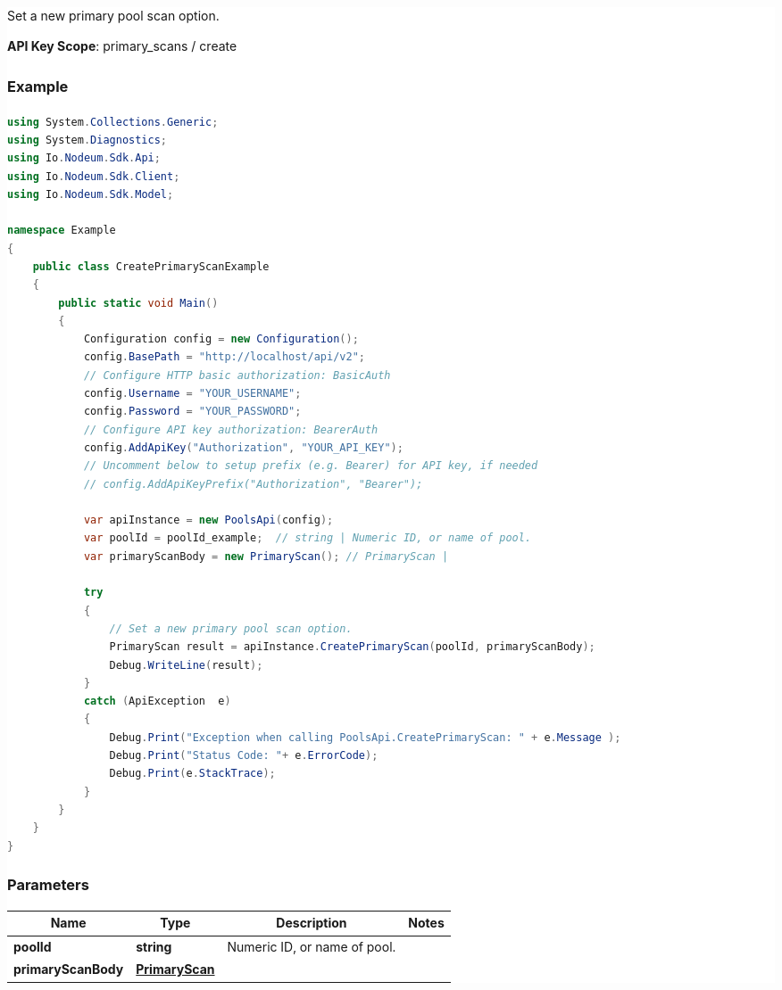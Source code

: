 Set a new primary pool scan option.

**API Key Scope**: primary_scans / create

### Example
```csharp
using System.Collections.Generic;
using System.Diagnostics;
using Io.Nodeum.Sdk.Api;
using Io.Nodeum.Sdk.Client;
using Io.Nodeum.Sdk.Model;

namespace Example
{
    public class CreatePrimaryScanExample
    {
        public static void Main()
        {
            Configuration config = new Configuration();
            config.BasePath = "http://localhost/api/v2";
            // Configure HTTP basic authorization: BasicAuth
            config.Username = "YOUR_USERNAME";
            config.Password = "YOUR_PASSWORD";
            // Configure API key authorization: BearerAuth
            config.AddApiKey("Authorization", "YOUR_API_KEY");
            // Uncomment below to setup prefix (e.g. Bearer) for API key, if needed
            // config.AddApiKeyPrefix("Authorization", "Bearer");

            var apiInstance = new PoolsApi(config);
            var poolId = poolId_example;  // string | Numeric ID, or name of pool.
            var primaryScanBody = new PrimaryScan(); // PrimaryScan | 

            try
            {
                // Set a new primary pool scan option.
                PrimaryScan result = apiInstance.CreatePrimaryScan(poolId, primaryScanBody);
                Debug.WriteLine(result);
            }
            catch (ApiException  e)
            {
                Debug.Print("Exception when calling PoolsApi.CreatePrimaryScan: " + e.Message );
                Debug.Print("Status Code: "+ e.ErrorCode);
                Debug.Print(e.StackTrace);
            }
        }
    }
}
```

### Parameters

Name | Type | Description  | Notes
------------- | ------------- | ------------- | -------------
 **poolId** | **string**| Numeric ID, or name of pool. | 
 **primaryScanBody** | [**PrimaryScan**](PrimaryScan.md)|  | 
